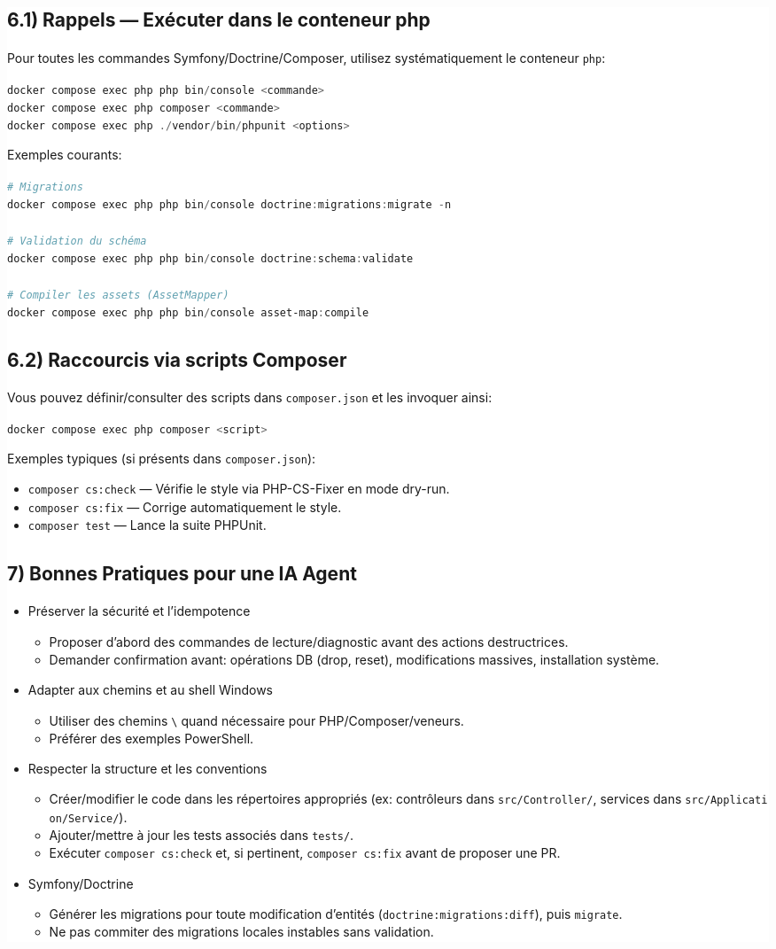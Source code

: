 ## 6.1) Rappels — Exécuter dans le conteneur php

Pour toutes les commandes Symfony/Doctrine/Composer, utilisez systématiquement le conteneur `php`:

```powershell
docker compose exec php php bin/console <commande>
docker compose exec php composer <commande>
docker compose exec php ./vendor/bin/phpunit <options>
```

Exemples courants:

```powershell
# Migrations
docker compose exec php php bin/console doctrine:migrations:migrate -n

# Validation du schéma
docker compose exec php php bin/console doctrine:schema:validate

# Compiler les assets (AssetMapper)
docker compose exec php php bin/console asset-map:compile
```

## 6.2) Raccourcis via scripts Composer

Vous pouvez définir/consulter des scripts dans `composer.json` et les invoquer ainsi:

```powershell
docker compose exec php composer <script>
```

Exemples typiques (si présents dans `composer.json`):

- `composer cs:check` — Vérifie le style via PHP-CS-Fixer en mode dry-run.
- `composer cs:fix` — Corrige automatiquement le style.
- `composer test` — Lance la suite PHPUnit.

## 7) Bonnes Pratiques pour une IA Agent

- Préserver la sécurité et l’idempotence
  - Proposer d’abord des commandes de lecture/diagnostic avant des actions destructrices.
  - Demander confirmation avant: opérations DB (drop, reset), modifications massives, installation système.

- Adapter aux chemins et au shell Windows
  - Utiliser des chemins `\` quand nécessaire pour PHP/Composer/veneurs.
  - Préférer des exemples PowerShell.

- Respecter la structure et les conventions
  - Créer/modifier le code dans les répertoires appropriés (ex: contrôleurs dans `src/Controller/`, services dans `src/Application/Service/`).
  - Ajouter/mettre à jour les tests associés dans `tests/`.
  - Exécuter `composer cs:check` et, si pertinent, `composer cs:fix` avant de proposer une PR.

- Symfony/Doctrine
  - Générer les migrations pour toute modification d’entités (`doctrine:migrations:diff`), puis `migrate`.
  - Ne pas commiter des migrations locales instables sans validation.
